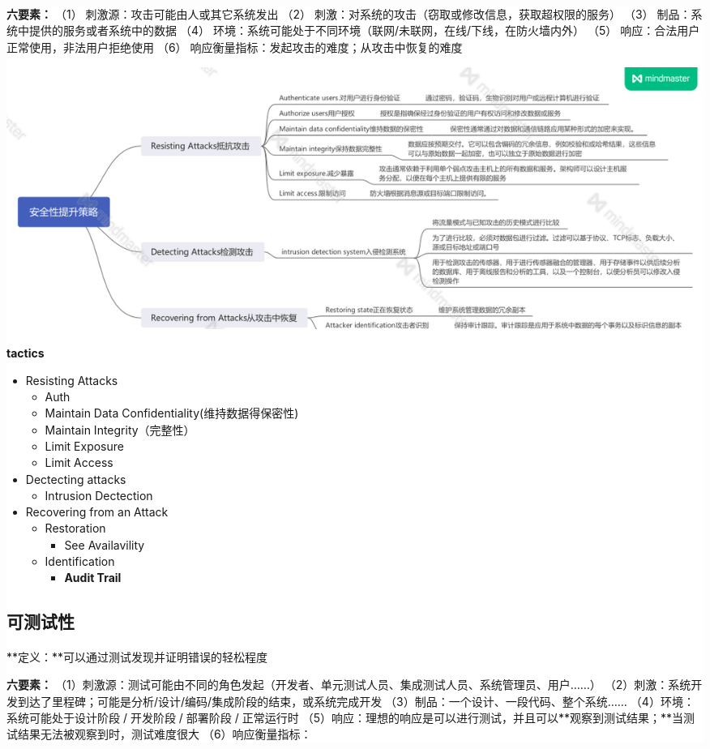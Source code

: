 **六要素：**
（1） 刺激源：攻击可能由人或其它系统发出
（2） 刺激：对系统的攻击（窃取或修改信息，获取超权限的服务）
（3） 制品：系统中提供的服务或者系统中的数据
（4） 环境：系统可能处于不同环境（联网/未联网，在线/下线，在防火墙内外）
（5） 响应：合法用户正常使用，非法用户拒绝使用
（6） 响应衡量指标：发起攻击的难度；从攻击中恢复的难度

![image-20240617151433571](24SA.assets/image-20240617151433571.png)

**tactics**

- Resisting Attacks
  - Auth
  - Maintain Data Confidentiality(维持数据得保密性)
  - Maintain Integrity（完整性）
  - Limit Exposure
  - Limit Access
- Dectecting attacks
  - Intrusion Dectection
- Recovering from an Attack
  - Restoration
    - See Availavility
  - Identification
    - **Audit Trail**

## 可测试性

**定义：**可以通过测试发现并证明错误的轻松程度

**六要素：**
（1）刺激源：测试可能由不同的角色发起（开发者、单元测试人员、集成测试人员、系统管理员、用户……）
（2）刺激：系统开发到达了里程碑；可能是分析/设计/编码/集成阶段的结束，或系统完成开发
（3）制品：一个设计、一段代码、整个系统……
（4）环境：系统可能处于设计阶段 / 开发阶段 / 部署阶段 / 正常运行时
（5）响应：理想的响应是可以进行测试，并且可以**观察到测试结果；**当测试结果无法被观察到时，测试难度很大
（6）响应衡量指标：
